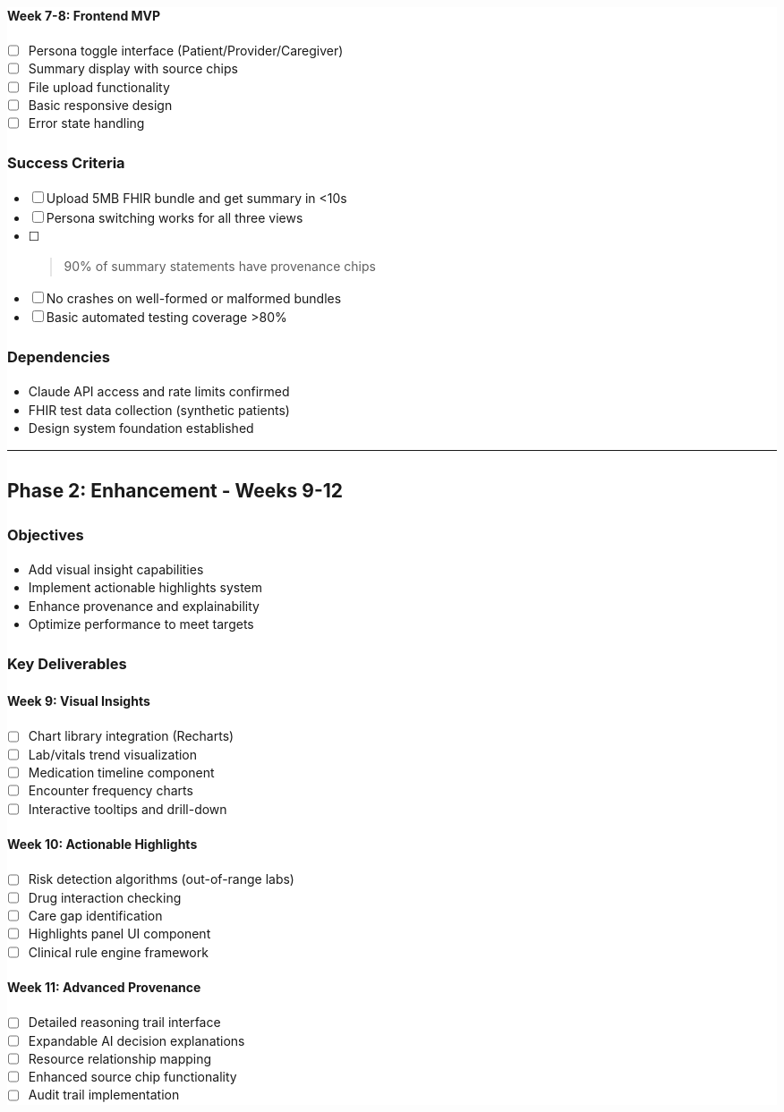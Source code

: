 #### Week 7-8: Frontend MVP
- [ ] Persona toggle interface (Patient/Provider/Caregiver)
- [ ] Summary display with source chips
- [ ] File upload functionality
- [ ] Basic responsive design
- [ ] Error state handling

### Success Criteria
- [ ] Upload 5MB FHIR bundle and get summary in <10s
- [ ] Persona switching works for all three views
- [ ] >90% of summary statements have provenance chips
- [ ] No crashes on well-formed or malformed bundles
- [ ] Basic automated testing coverage >80%

### Dependencies
- Claude API access and rate limits confirmed
- FHIR test data collection (synthetic patients)
- Design system foundation established

---

## Phase 2: Enhancement - Weeks 9-12

### Objectives
- Add visual insight capabilities
- Implement actionable highlights system
- Enhance provenance and explainability
- Optimize performance to meet targets

### Key Deliverables

#### Week 9: Visual Insights
- [ ] Chart library integration (Recharts)
- [ ] Lab/vitals trend visualization
- [ ] Medication timeline component
- [ ] Encounter frequency charts
- [ ] Interactive tooltips and drill-down

#### Week 10: Actionable Highlights
- [ ] Risk detection algorithms (out-of-range labs)
- [ ] Drug interaction checking
- [ ] Care gap identification
- [ ] Highlights panel UI component
- [ ] Clinical rule engine framework

#### Week 11: Advanced Provenance
- [ ] Detailed reasoning trail interface
- [ ] Expandable AI decision explanations
- [ ] Resource relationship mapping
- [ ] Enhanced source chip functionality
- [ ] Audit trail implementation
